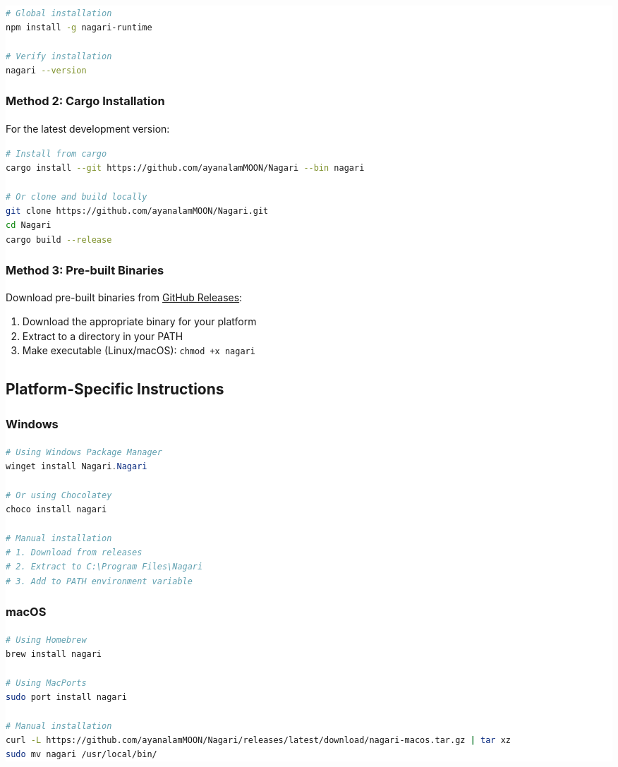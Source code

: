 ```bash
# Global installation
npm install -g nagari-runtime

# Verify installation
nagari --version
```

### Method 2: Cargo Installation

For the latest development version:

```bash
# Install from cargo
cargo install --git https://github.com/ayanalamMOON/Nagari --bin nagari

# Or clone and build locally
git clone https://github.com/ayanalamMOON/Nagari.git
cd Nagari
cargo build --release
```

### Method 3: Pre-built Binaries

Download pre-built binaries from [GitHub Releases](https://github.com/ayanalamMOON/Nagari/releases):

1. Download the appropriate binary for your platform
2. Extract to a directory in your PATH
3. Make executable (Linux/macOS): `chmod +x nagari`

## Platform-Specific Instructions

### Windows

```powershell
# Using Windows Package Manager
winget install Nagari.Nagari

# Or using Chocolatey
choco install nagari

# Manual installation
# 1. Download from releases
# 2. Extract to C:\Program Files\Nagari
# 3. Add to PATH environment variable
```

### macOS

```bash
# Using Homebrew
brew install nagari

# Using MacPorts
sudo port install nagari

# Manual installation
curl -L https://github.com/ayanalamMOON/Nagari/releases/latest/download/nagari-macos.tar.gz | tar xz
sudo mv nagari /usr/local/bin/
```
